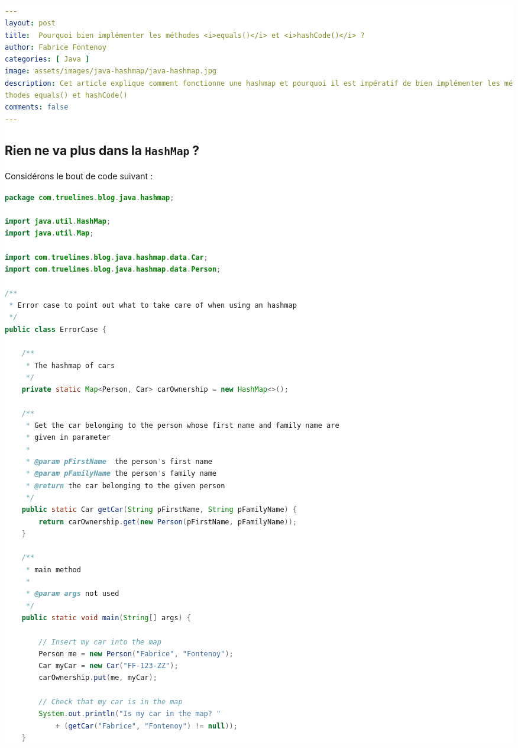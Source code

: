 ```yaml
---
layout: post
title:  Pourquoi bien implémenter les méthodes <i>equals()</i> et <i>hashCode()</i> ?
author: Fabrice Fontenoy
categories: [ Java ]
image: assets/images/java-hashmap/java-hashmap.jpg
description: Cet article explique comment fonctionne une hashmap et pourquoi il est impératif de bien implémenter les méthodes equals() et hashCode()
comments: false
---
```


## Rien ne va plus dans la `HashMap` ?

Considérons le bout de code suivant :

```java
package com.truelines.blog.java.hashmap;

import java.util.HashMap;
import java.util.Map;

import com.truelines.blog.java.hashmap.data.Car;
import com.truelines.blog.java.hashmap.data.Person;

/**
 * Error case to point out what to take care of when using an hashmap
 */
public class ErrorCase {

	/**
	 * The hashmap of cars
	 */
	private static Map<Person, Car> carOwnership = new HashMap<>();

	/**
	 * Get the car belonging to the person whose first name and family name are
	 * given in parameter
	 *
	 * @param pFirstName  the person's first name
	 * @param pFamilyName the person's family name
	 * @return the car belonging to the given person
	 */
	public static Car getCar(String pFirstName, String pFamilyName) {
		return carOwnership.get(new Person(pFirstName, pFamilyName));
	}

	/**
	 * main method
	 *
	 * @param args not used
	 */
	public static void main(String[] args) {

		// Insert my car into the map
		Person me = new Person("Fabrice", "Fontenoy");
		Car myCar = new Car("FF-123-ZZ");
		carOwnership.put(me, myCar);

		// Check that my car is in the map
		System.out.println("Is my car in the map? " 
			+ (getCar("Fabrice", "Fontenoy") != null));
	}
```